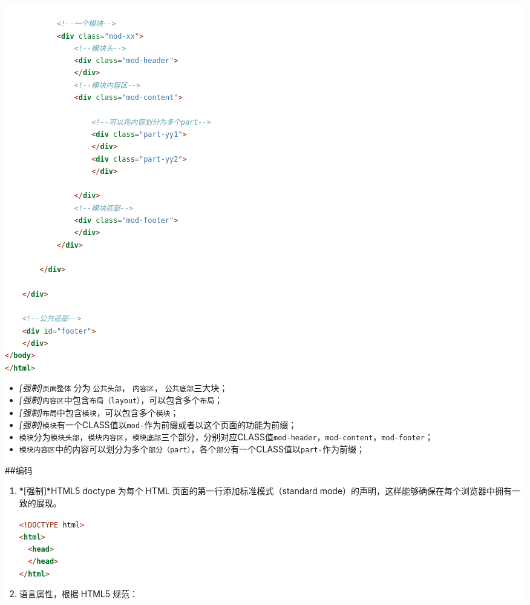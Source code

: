 ```html

            <!--一个模块-->
            <div class="mod-xx">
                <!--模块头-->
                <div class="mod-header">
                </div>
                <!--模块内容区-->
                <div class="mod-content">

                    <!--可以将内容划分为多个part-->
                    <div class="part-yy1">
                    </div>
                    <div class="part-yy2">
                    </div>

                </div>
                <!--模块底部-->
                <div class="mod-footer">
                </div>
            </div>

        </div>

    </div>

    <!--公共底部-->
    <div id="footer">
    </div>
</body>
</html>
```
* *[强制]*`页面整体` 分为 `公共头部`， `内容区`， `公共底部`三大块；
* *[强制]*`内容区`中包含`布局（layout）`，可以包含多个`布局`；
* *[强制]*`布局`中包含`模块`，可以包含多个`模块`；
* *[强制]*`模块`有一个CLASS值以`mod-`作为前缀或者以这个页面的功能为前缀；
* `模块`分为`模块头部`，`模块内容区`，`模块底部`三个部分，分别对应CLASS值`mod-header`，`mod-content`，`mod-footer`；
* `模块内容区`中的内容可以划分为多个`部分（part）`，各个`部分`有一个CLASS值以`part-`作为前缀；

##编码
1.  *[强制]*HTML5 doctype
为每个 HTML 页面的第一行添加标准模式（standard mode）的声明，这样能够确保在每个浏览器中拥有一致的展现。

	```html
	<!DOCTYPE html>
	<html>
	  <head>
	  </head>
	</html>
	```	

2. 语言属性，根据 HTML5 规范：
